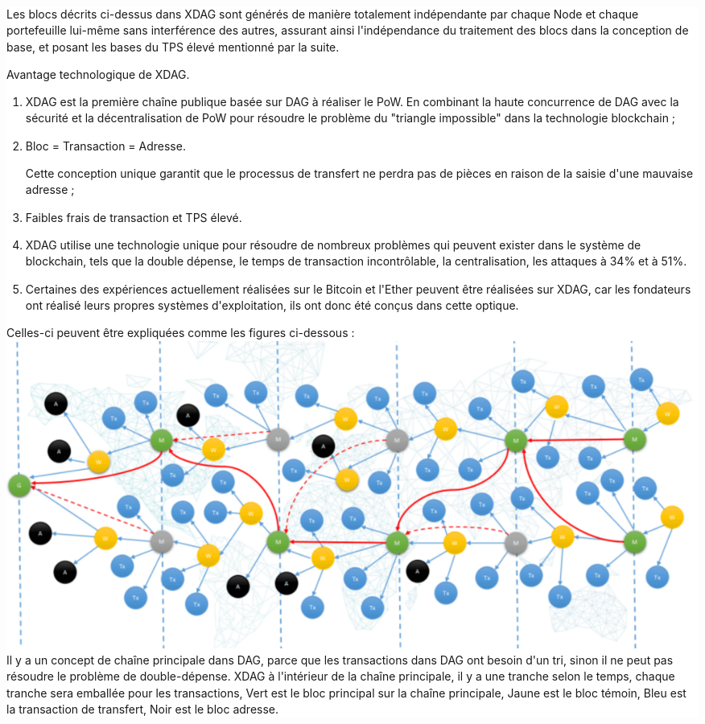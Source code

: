 Les blocs décrits ci-dessus dans XDAG sont générés de manière totalement indépendante par chaque Node et chaque portefeuille lui-même sans interférence des autres, assurant ainsi l'indépendance du traitement des blocs dans la conception de base, et posant les bases du TPS élevé mentionné par la suite.

Avantage technologique de XDAG.

1. XDAG est la première chaîne publique basée sur DAG à réaliser le PoW. En combinant la haute concurrence de DAG avec la sécurité et la décentralisation de PoW pour résoudre le problème du "triangle impossible" dans la technologie blockchain ;
2. Bloc = Transaction = Adresse.

   Cette conception unique garantit que le processus de transfert ne perdra pas de pièces en raison de la saisie d'une mauvaise adresse ;
3. Faibles frais de transaction et TPS élevé.
4. XDAG utilise une technologie unique pour résoudre de nombreux problèmes qui peuvent exister dans le système de blockchain, tels que la double dépense, le temps de transaction incontrôlable, la centralisation, les attaques à 34% et à 51%.
5. Certaines des expériences actuellement réalisées sur le Bitcoin et l'Ether peuvent être réalisées sur XDAG, car les fondateurs ont réalisé leurs propres systèmes d'exploitation, ils ont donc été conçus dans cette optique.

Celles-ci peuvent être expliquées comme les figures ci-dessous :
![](img/xdag/XDAG_ninth.png)
Il y a un concept de chaîne principale dans DAG, parce que les transactions dans DAG ont besoin d'un tri, sinon il ne peut pas résoudre le problème de double-dépense. XDAG à l'intérieur de la chaîne principale, il y a une tranche selon le temps, chaque tranche sera emballée pour les transactions, Vert est le bloc principal sur la chaîne principale, Jaune est le bloc témoin, Bleu est la transaction de transfert, Noir est le bloc adresse.